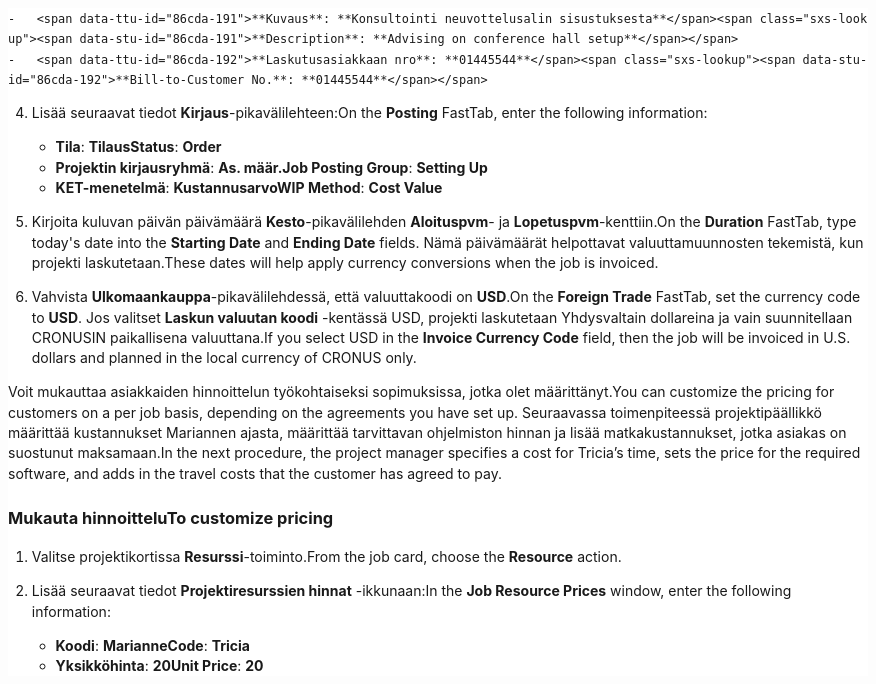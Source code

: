     -   <span data-ttu-id="86cda-191">**Kuvaus**: **Konsultointi neuvottelusalin sisustuksesta**</span><span class="sxs-lookup"><span data-stu-id="86cda-191">**Description**: **Advising on conference hall setup**</span></span>  
    -   <span data-ttu-id="86cda-192">**Laskutusasiakkaan nro**: **01445544**</span><span class="sxs-lookup"><span data-stu-id="86cda-192">**Bill-to-Customer No.**: **01445544**</span></span>  

4.  <span data-ttu-id="86cda-193">Lisää seuraavat tiedot **Kirjaus**-pikavälilehteen:</span><span class="sxs-lookup"><span data-stu-id="86cda-193">On the **Posting** FastTab, enter the following information:</span></span>  

    -   <span data-ttu-id="86cda-194">**Tila**: **Tilaus**</span><span class="sxs-lookup"><span data-stu-id="86cda-194">**Status**: **Order**</span></span>  
    -   <span data-ttu-id="86cda-195">**Projektin kirjausryhmä**: **As. määr.**</span><span class="sxs-lookup"><span data-stu-id="86cda-195">**Job Posting Group**: **Setting Up**</span></span>  
    -   <span data-ttu-id="86cda-196">**KET-menetelmä**: **Kustannusarvo**</span><span class="sxs-lookup"><span data-stu-id="86cda-196">**WIP Method**: **Cost Value**</span></span>  

5.  <span data-ttu-id="86cda-197">Kirjoita kuluvan päivän päivämäärä **Kesto**-pikavälilehden **Aloituspvm**- ja **Lopetuspvm**-kenttiin.</span><span class="sxs-lookup"><span data-stu-id="86cda-197">On the **Duration** FastTab, type today's date into the **Starting Date** and **Ending Date** fields.</span></span> <span data-ttu-id="86cda-198">Nämä päivämäärät helpottavat valuuttamuunnosten tekemistä, kun projekti laskutetaan.</span><span class="sxs-lookup"><span data-stu-id="86cda-198">These dates will help apply currency conversions when the job is invoiced.</span></span>  
6.  <span data-ttu-id="86cda-199">Vahvista **Ulkomaankauppa**-pikavälilehdessä, että valuuttakoodi on **USD**.</span><span class="sxs-lookup"><span data-stu-id="86cda-199">On the **Foreign Trade** FastTab, set the currency code to **USD**.</span></span> <span data-ttu-id="86cda-200">Jos valitset **Laskun valuutan koodi** -kentässä USD, projekti laskutetaan Yhdysvaltain dollareina ja vain suunnitellaan CRONUSIN paikallisena valuuttana.</span><span class="sxs-lookup"><span data-stu-id="86cda-200">If you select USD in the **Invoice Currency Code** field, then the job will be invoiced in U.S. dollars and planned in the local currency of CRONUS only.</span></span>  

 <span data-ttu-id="86cda-201">Voit mukauttaa asiakkaiden hinnoittelun työkohtaiseksi sopimuksissa, jotka olet määrittänyt.</span><span class="sxs-lookup"><span data-stu-id="86cda-201">You can customize the pricing for customers on a per job basis, depending on the agreements you have set up.</span></span> <span data-ttu-id="86cda-202">Seuraavassa toimenpiteessä projektipäällikkö määrittää kustannukset Mariannen ajasta, määrittää tarvittavan ohjelmiston hinnan ja lisää matkakustannukset, jotka asiakas on suostunut maksamaan.</span><span class="sxs-lookup"><span data-stu-id="86cda-202">In the next procedure, the project manager specifies a cost for Tricia’s time, sets the price for the required software, and adds in the travel costs that the customer has agreed to pay.</span></span>  

### <a name="to-customize-pricing"></a><span data-ttu-id="86cda-203">Mukauta hinnoittelu</span><span class="sxs-lookup"><span data-stu-id="86cda-203">To customize pricing</span></span>  

1.  <span data-ttu-id="86cda-204">Valitse projektikortissa **Resurssi**-toiminto.</span><span class="sxs-lookup"><span data-stu-id="86cda-204">From the job card, choose the **Resource** action.</span></span>  
2.  <span data-ttu-id="86cda-205">Lisää seuraavat tiedot **Projektiresurssien hinnat** -ikkunaan:</span><span class="sxs-lookup"><span data-stu-id="86cda-205">In the **Job Resource Prices** window, enter the following information:</span></span>  

    -   <span data-ttu-id="86cda-206">**Koodi**: **Marianne**</span><span class="sxs-lookup"><span data-stu-id="86cda-206">**Code**: **Tricia**</span></span>  
    -   <span data-ttu-id="86cda-207">**Yksikköhinta**: **20**</span><span class="sxs-lookup"><span data-stu-id="86cda-207">**Unit Price**: **20**</span></span>  
